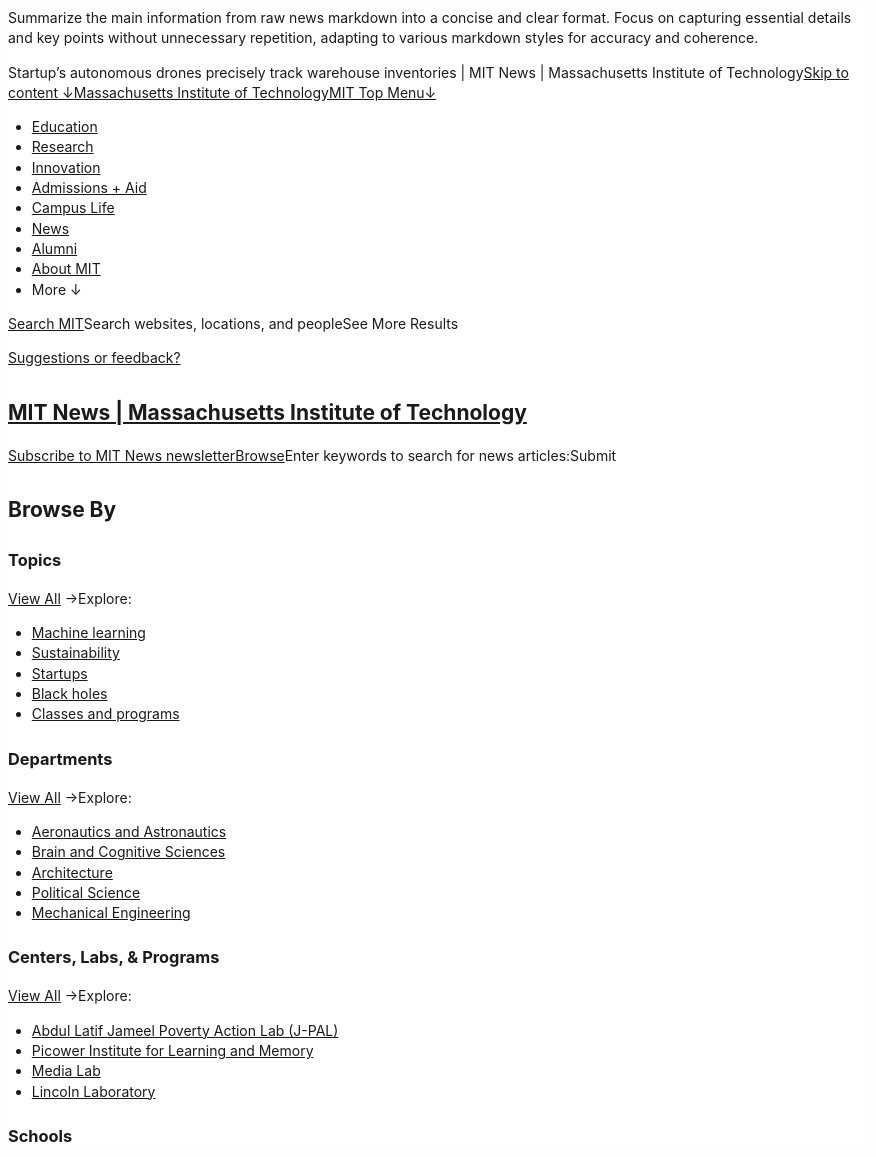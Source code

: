 Summarize the main information from raw news markdown into a concise and clear format. Focus on capturing essential details and key points without unnecessary repetition, adapting to various markdown styles for accuracy and coherence.


Startup’s autonomous drones precisely track warehouse inventories | MIT News | Massachusetts Institute of Technology[Skip to content ↓](#main)[Massachusetts Institute of Technology](http://web.mit.edu)[MIT Top Menu↓](#tle-nav--menu)

* [Education](http://web.mit.edu/education)
* [Research](http://web.mit.edu/research)
* [Innovation](http://web.mit.edu/innovation)
* [Admissions + Aid](http://web.mit.edu/admissions-aid)
* [Campus Life](http://web.mit.edu/campus-life)
* [News](/)
* [Alumni](http://web.mit.edu/alumni)
* [About MIT](http://web.mit.edu/about)
* More ↓

[Search MIT](http://web.mit.edu/search/)Search websites, locations, and peopleSee More Results

[Suggestions or feedback?](http://web.mit.edu/feedback)

[MIT News | Massachusetts Institute of Technology](/)
-----------------------------------------------------

[Subscribe to MIT News newsletter](http://web.mit.edu/mit-daily-weekly/)[Browse](#site-nav--browse)Enter keywords to search for news articles:Submit

Browse By
---------

### Topics

[View All](/topics) →Explore:

* [Machine learning](/topic/machine-learning)
* [Sustainability](/topic/sustainability)
* [Startups](/topic/startups)
* [Black holes](/topic/black-holes)
* [Classes and programs](/topic/classes-and-programs)
### Departments

[View All](/departments) →Explore:

* [Aeronautics and Astronautics](/department/aeronautics-and-astronautics)
* [Brain and Cognitive Sciences](/department/brain-and-cognitive-sciences)
* [Architecture](/department/architecture)
* [Political Science](/department/political-science)
* [Mechanical Engineering](/department/mechanical-engineering)
### Centers, Labs, & Programs

[View All](/centers-labs-programs) →Explore:

* [Abdul Latif Jameel Poverty Action Lab (J-PAL)](/clp/abdul-latif-jameel-poverty-action-lab-j-pal)
* [Picower Institute for Learning and Memory](/clp/picower-institute)
* [Media Lab](/clp/media-lab)
* [Lincoln Laboratory](/clp/lincoln-laboratory)
### Schools
